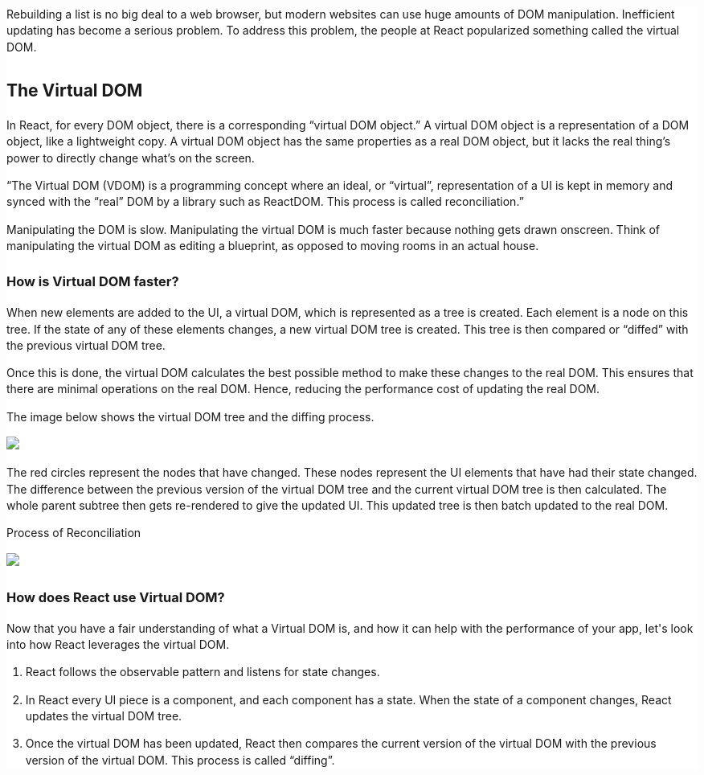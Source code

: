 Rebuilding a list is no big deal to a web browser, but modern websites can use huge amounts of DOM manipulation. Inefficient updating has become a serious problem. To address this problem, the people at React popularized something called the virtual DOM.


## The Virtual DOM
In React, for every DOM object, there is a corresponding “virtual DOM object.” A virtual DOM object is a representation of a DOM object, like a lightweight copy. A virtual DOM object has the same properties as a real DOM object, but it lacks the real thing’s power to directly change what’s on the screen.

“The Virtual DOM (VDOM) is a programming concept where an ideal, or “virtual”, representation of a UI is kept in memory and synced with the “real” DOM by a library such as ReactDOM. This process is called reconciliation.”

Manipulating the DOM is slow. Manipulating the virtual DOM is much faster because nothing gets drawn onscreen. Think of manipulating the virtual DOM as editing a blueprint, as opposed to moving rooms in an actual house.


### How is Virtual DOM faster?

When new elements are added to the UI, a virtual DOM, which is represented as a tree is created. Each element is a node on this tree. If the state of any of these elements changes, a new virtual DOM tree is created. This tree is then compared or “diffed” with the previous virtual DOM tree.

Once this is done, the virtual DOM calculates the best possible method to make these changes to the real DOM. This ensures that there are minimal operations on the real DOM. Hence, reducing the performance cost of updating the real DOM.

The image below shows the virtual DOM tree and the diffing process.

<img src='https://miro.medium.com/v2/resize:fit:1400/format:webp/0*Ps8GIxbQspLkXXDC'>

The red circles represent the nodes that have changed. These nodes represent the UI elements that have had their state changed. The difference between the previous version of the virtual DOM tree and the current virtual DOM tree is then calculated. The whole parent subtree then gets re-rendered to give the updated UI. This updated tree is then batch updated to the real DOM.


Process of Reconciliation

<img src='https://miro.medium.com/v2/resize:fit:1276/format:webp/1*InX4By1HRVlNV2qqAMXtMA.jpeg'>

### How does React use Virtual DOM?
Now that you have a fair understanding of what a Virtual DOM is, and how it can help with the performance of your app, let's look into how React leverages the virtual DOM.

1. React follows the observable pattern and listens for state changes.
2. In React every UI piece is a component, and each component has a state. When the state of a component changes, React updates the virtual DOM tree. 

3. Once the virtual DOM has been updated, React then compares the current version of the virtual DOM with the previous version of the virtual DOM. This process is called “diffing”.
